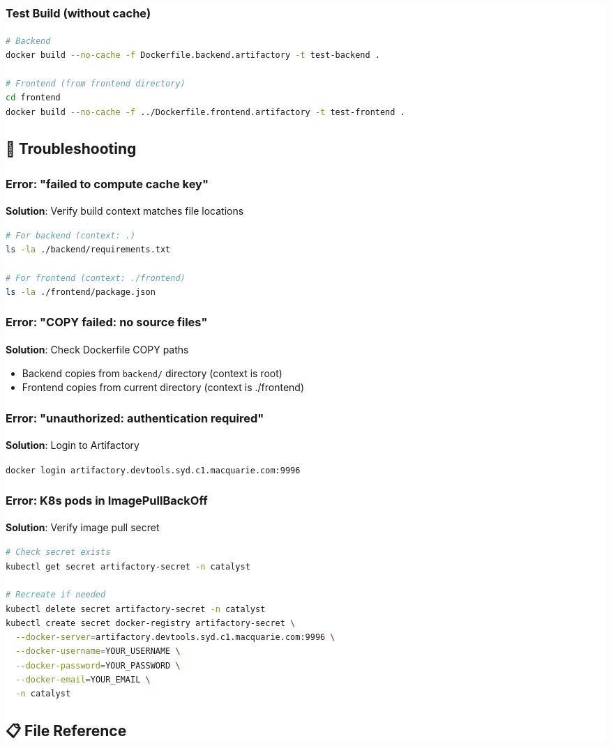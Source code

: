 ### Test Build (without cache)
```bash
# Backend
docker build --no-cache -f Dockerfile.backend.artifactory -t test-backend .

# Frontend (from frontend directory)
cd frontend
docker build --no-cache -f ../Dockerfile.frontend.artifactory -t test-frontend .
```

## 🐛 Troubleshooting

### Error: "failed to compute cache key"
**Solution**: Verify build context matches file locations
```bash
# For backend (context: .)
ls -la ./backend/requirements.txt

# For frontend (context: ./frontend)
ls -la ./frontend/package.json
```

### Error: "COPY failed: no source files"
**Solution**: Check Dockerfile COPY paths
- Backend copies from `backend/` directory (context is root)
- Frontend copies from current directory (context is ./frontend)

### Error: "unauthorized: authentication required"
**Solution**: Login to Artifactory
```bash
docker login artifactory.devtools.syd.c1.macquarie.com:9996
```

### Error: K8s pods in ImagePullBackOff
**Solution**: Verify image pull secret
```bash
# Check secret exists
kubectl get secret artifactory-secret -n catalyst

# Recreate if needed
kubectl delete secret artifactory-secret -n catalyst
kubectl create secret docker-registry artifactory-secret \
  --docker-server=artifactory.devtools.syd.c1.macquarie.com:9996 \
  --docker-username=YOUR_USERNAME \
  --docker-password=YOUR_PASSWORD \
  --docker-email=YOUR_EMAIL \
  -n catalyst
```

## 📋 File Reference
